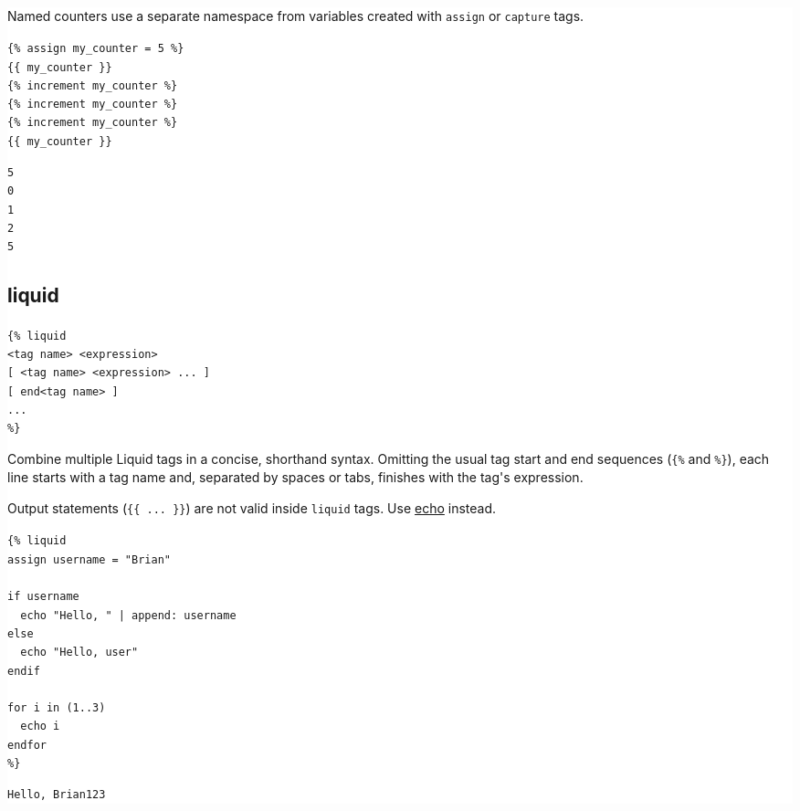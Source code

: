 Named counters use a separate namespace from variables created with `assign` or `capture` tags.

```liquid
{% assign my_counter = 5 %}
{{ my_counter }}
{% increment my_counter %}
{% increment my_counter %}
{% increment my_counter %}
{{ my_counter }}
```

```plain title="output"
5
0
1
2
5
```

## liquid

```
{% liquid
<tag name> <expression>
[ <tag name> <expression> ... ]
[ end<tag name> ]
...
%}
```

Combine multiple Liquid tags in a concise, shorthand syntax. Omitting the usual tag start and end
sequences (`{%` and `%}`), each line starts with a tag name and, separated by spaces or tabs,
finishes with the tag's expression.

Output statements (`{{ ... }}`) are not valid inside `liquid` tags. Use [echo](#echo) instead.

```liquid
{% liquid
assign username = "Brian"

if username
  echo "Hello, " | append: username
else
  echo "Hello, user"
endif

for i in (1..3)
  echo i
endfor
%}
```

```plain title="output"
Hello, Brian123
```
